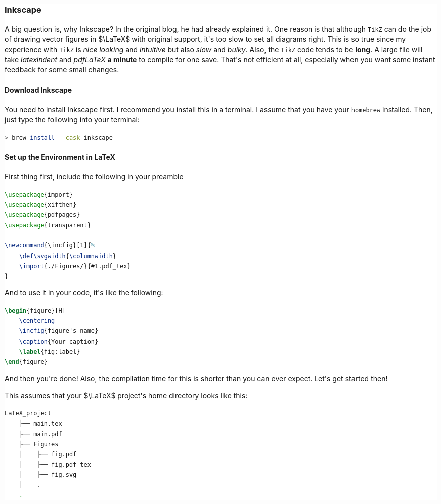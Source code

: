 ### Inkscape 

A big question is, why Inkscape? In the original blog, he had already explained it. One reason is that although $\texttt{TikZ}$ can do the job of drawing vector figures in $\LaTeX$ with original support, it's too slow to set all diagrams right. This is so true since my experience with $\texttt{TikZ}$ is *nice looking* and *intuitive* but also *slow* and *bulky*. Also, the $\texttt{TikZ}$ code tends to be **long**. A large file will take [*latexindent*](https://ctan.org/pkg/latexindent) and *pdfLaTeX* **a minute** to compile for one save. That's not efficient at all, especially when you want some instant feedback for some small changes.

#### Download Inkscape 

You need to install [Inkscape](https://inkscape.org/zh-hant/) first. I recommend you install this in a terminal. I assume that you have your [`homebrew`](https://brew.sh/) installed. Then, just type the following into your terminal:

```sh
> brew install --cask inkscape
```

#### Set up the Environment in LaTeX 

First thing first, include the following in your preamble

```latex
\usepackage{import}
\usepackage{xifthen}
\usepackage{pdfpages}
\usepackage{transparent}

\newcommand{\incfig}[1]{%
    \def\svgwidth{\columnwidth}
    \import{./Figures/}{#1.pdf_tex}
}
```

And to use it in your code, it's like the following:

```latex
\begin{figure}[H]
    \centering
    \incfig{figure's name}
    \caption{Your caption}
    \label{fig:label}
\end{figure}
```

And then you're done! Also, the compilation time for this is shorter than you can ever expect. Let's get started then!

This assumes that your $\LaTeX$ project's home directory looks like this:

```sh
LaTeX_project
    ├── main.tex
    ├── main.pdf
    ├── Figures
    │    ├── fig.pdf
    │    ├── fig.pdf_tex
    │    ├── fig.svg
    │    .
    .
```
